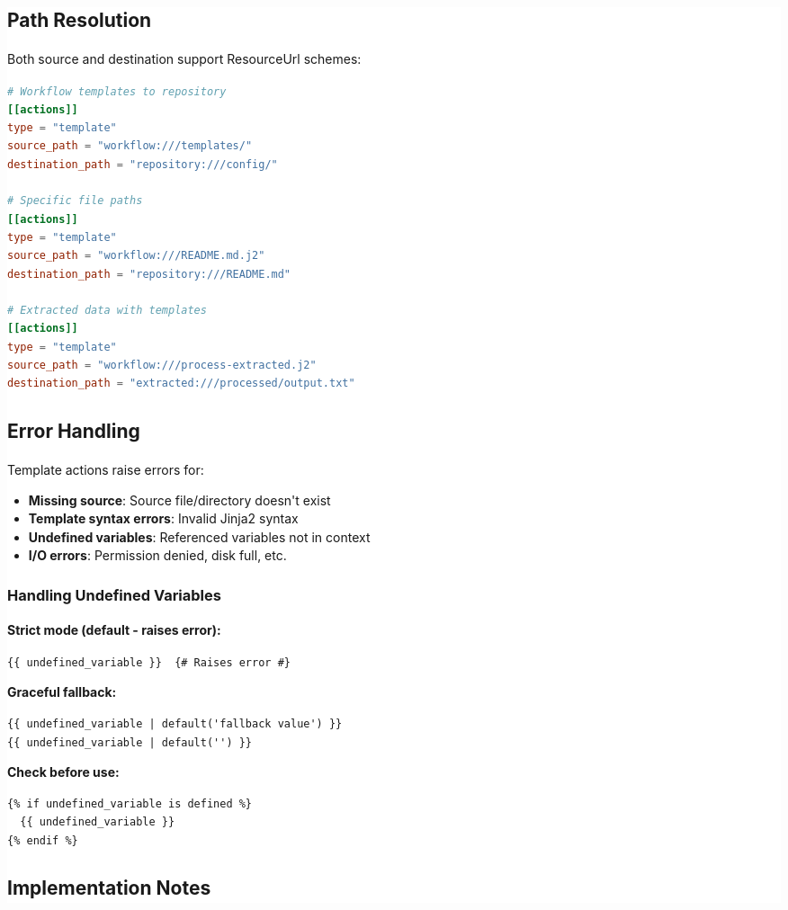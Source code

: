 ## Path Resolution

Both source and destination support ResourceUrl schemes:

```toml
# Workflow templates to repository
[[actions]]
type = "template"
source_path = "workflow:///templates/"
destination_path = "repository:///config/"

# Specific file paths
[[actions]]
type = "template"
source_path = "workflow:///README.md.j2"
destination_path = "repository:///README.md"

# Extracted data with templates
[[actions]]
type = "template"
source_path = "workflow:///process-extracted.j2"
destination_path = "extracted:///processed/output.txt"
```

## Error Handling

Template actions raise errors for:

- **Missing source**: Source file/directory doesn't exist
- **Template syntax errors**: Invalid Jinja2 syntax
- **Undefined variables**: Referenced variables not in context
- **I/O errors**: Permission denied, disk full, etc.

### Handling Undefined Variables

**Strict mode (default - raises error):**
```jinja2
{{ undefined_variable }}  {# Raises error #}
```

**Graceful fallback:**
```jinja2
{{ undefined_variable | default('fallback value') }}
{{ undefined_variable | default('') }}
```

**Check before use:**
```jinja2
{% if undefined_variable is defined %}
  {{ undefined_variable }}
{% endif %}
```

## Implementation Notes
